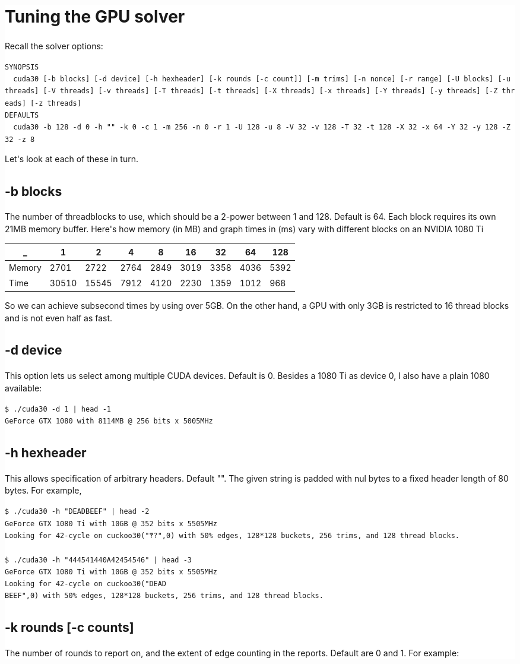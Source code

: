 Tuning the GPU solver
============

Recall the solver options:

    SYNOPSIS
      cuda30 [-b blocks] [-d device] [-h hexheader] [-k rounds [-c count]] [-m trims] [-n nonce] [-r range] [-U blocks] [-u threads] [-V threads] [-v threads] [-T threads] [-t threads] [-X threads] [-x threads] [-Y threads] [-y threads] [-Z threads] [-z threads]
    DEFAULTS
      cuda30 -b 128 -d 0 -h "" -k 0 -c 1 -m 256 -n 0 -r 1 -U 128 -u 8 -V 32 -v 128 -T 32 -t 128 -X 32 -x 64 -Y 32 -y 128 -Z 32 -z 8

Let's look at each of these in turn.

-b blocks
------------
The number of threadblocks to use, which should be a 2-power between 1 and 128. Default is 64.
Each block requires its own 21MB memory buffer. Here's how memory (in MB) and graph times in (ms)
vary with different blocks on an NVIDIA 1080 Ti

_      |     1 |     2 |    4 |    8 |   16 |   32 |   64 |  128
-----  | ----- | ----- | ---- | ---- | ---- | ---- | ---- | ----
Memory |  2701 |  2722 | 2764 | 2849 | 3019 | 3358 | 4036 | 5392
Time   | 30510 | 15545 | 7912 | 4120 | 2230 | 1359 | 1012 |  968

So we can achieve subsecond times by using over 5GB. On the other hand,
a GPU with only 3GB is restricted to 16 thread blocks and is not even half as fast.

-d device
------------
This option lets us select among multiple CUDA devices. Default is 0.
Besides a 1080 Ti as device 0, I also have a plain 1080 available:

    $ ./cuda30 -d 1 | head -1
    GeForce GTX 1080 with 8114MB @ 256 bits x 5005MHz

-h hexheader
------------
This allows specification of arbitrary headers. Default "".
The given string is padded with nul bytes to a fixed header length of 80 bytes.
For example,

    $ ./cuda30 -h "DEADBEEF" | head -2
    GeForce GTX 1080 Ti with 10GB @ 352 bits x 5505MHz
    Looking for 42-cycle on cuckoo30("ޭ??",0) with 50% edges, 128*128 buckets, 256 trims, and 128 thread blocks.

    $ ./cuda30 -h "444541440A42454546" | head -3
    GeForce GTX 1080 Ti with 10GB @ 352 bits x 5505MHz
    Looking for 42-cycle on cuckoo30("DEAD
    BEEF",0) with 50% edges, 128*128 buckets, 256 trims, and 128 thread blocks.

-k rounds [-c counts]
------------
The number of rounds to report on, and the extent of edge counting in the reports. Default are 0 and 1.
For example:
